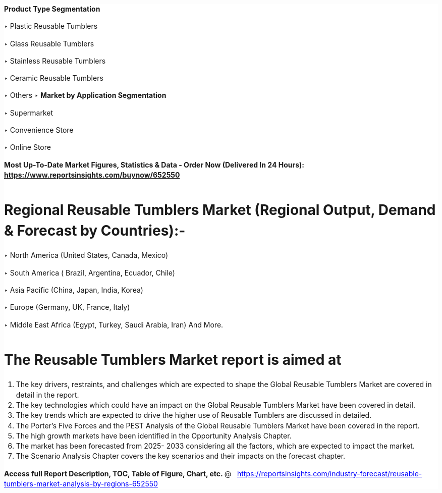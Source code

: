 <strong>Product Type Segmentation</strong>

‣ Plastic Reusable Tumblers

‣ Glass Reusable Tumblers

‣ Stainless Reusable Tumblers

‣ Ceramic Reusable Tumblers

‣ Others
‣ 
<strong>Market by Application Segmentation</strong>

‣ Supermarket

‣ Convenience Store

‣ Online Store

<strong>Most Up-To-Date Market Figures, Statistics & Data - Order Now (Delivered In 24 Hours): <a href=https://www.reportsinsights.com/buynow/652550>https://www.reportsinsights.com/buynow/652550</a></strong>

# <strong>Regional Reusable Tumblers Market (Regional Output, Demand &amp; Forecast by Countries):-</strong>

‣ North America (United States, Canada, Mexico)

‣ South America ( Brazil, Argentina, Ecuador, Chile)

‣ Asia Pacific (China, Japan, India, Korea)

‣ Europe (Germany, UK, France, Italy)

‣ Middle East Africa (Egypt, Turkey, Saudi Arabia, Iran) And More.

# <strong>The Reusable Tumblers Market report is aimed at</strong>
<ol>
  <li>The key drivers, restraints, and challenges which are expected to shape the Global Reusable Tumblers Market are covered in detail in the report.</li>
  <li>The key technologies which could have an impact on the Global Reusable Tumblers Market have been covered in detail.</li>
  <li>The key trends which are expected to drive the higher use of Reusable Tumblers are discussed in detailed.</li>
  <li>The Porter’s Five Forces and the PEST Analysis of the Global Reusable Tumblers Market have been covered in the report.</li>
  <li>The high growth markets have been identified in the Opportunity Analysis Chapter.</li>
  <li>The market has been forecasted from 2025- 2033 considering all the factors, which are expected to impact the market.</li>
  <li>The Scenario Analysis Chapter covers the key scenarios and their impacts on the forecast chapter.</li>
</ol>
<strong>Access full Report Description, TOC, Table of Figure, Chart, etc. </strong>@   <a href=https://reportsinsights.com/industry-forecast/reusable-tumblers-market-analysis-by-regions-652550 style=color:#0000ff;>https://reportsinsights.com/industry-forecast/reusable-tumblers-market-analysis-by-regions-652550</a>
